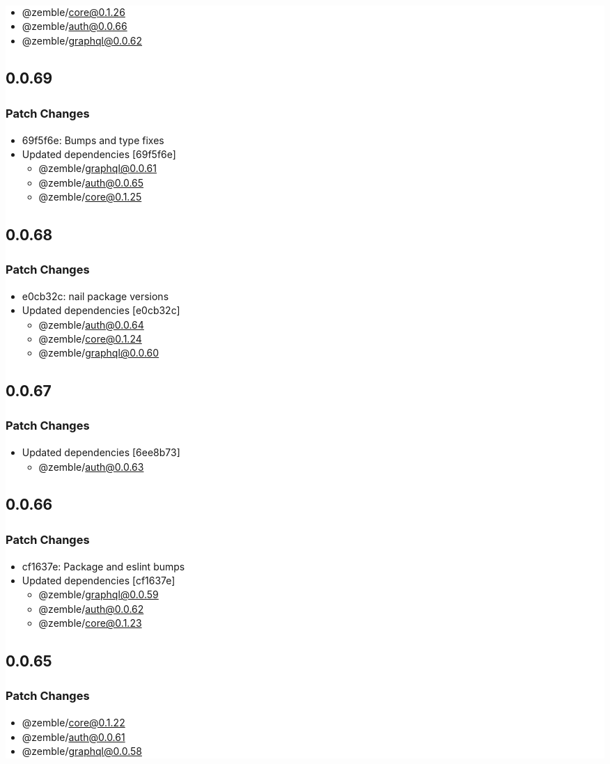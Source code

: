 - @zemble/core@0.1.26
- @zemble/auth@0.0.66
- @zemble/graphql@0.0.62

## 0.0.69

### Patch Changes

- 69f5f6e: Bumps and type fixes
- Updated dependencies [69f5f6e]
  - @zemble/graphql@0.0.61
  - @zemble/auth@0.0.65
  - @zemble/core@0.1.25

## 0.0.68

### Patch Changes

- e0cb32c: nail package versions
- Updated dependencies [e0cb32c]
  - @zemble/auth@0.0.64
  - @zemble/core@0.1.24
  - @zemble/graphql@0.0.60

## 0.0.67

### Patch Changes

- Updated dependencies [6ee8b73]
  - @zemble/auth@0.0.63

## 0.0.66

### Patch Changes

- cf1637e: Package and eslint bumps
- Updated dependencies [cf1637e]
  - @zemble/graphql@0.0.59
  - @zemble/auth@0.0.62
  - @zemble/core@0.1.23

## 0.0.65

### Patch Changes

- @zemble/core@0.1.22
- @zemble/auth@0.0.61
- @zemble/graphql@0.0.58
